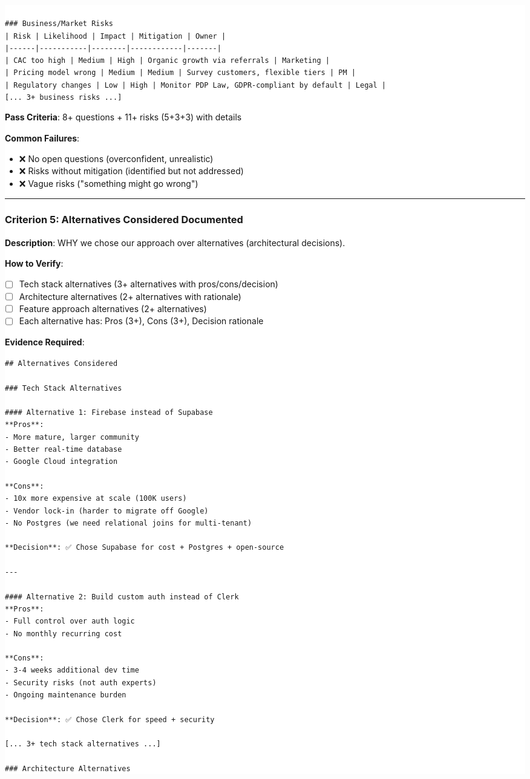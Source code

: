 ```

### Business/Market Risks
| Risk | Likelihood | Impact | Mitigation | Owner |
|------|-----------|--------|------------|-------|
| CAC too high | Medium | High | Organic growth via referrals | Marketing |
| Pricing model wrong | Medium | Medium | Survey customers, flexible tiers | PM |
| Regulatory changes | Low | High | Monitor PDP Law, GDPR-compliant by default | Legal |
[... 3+ business risks ...]
```

**Pass Criteria**: 8+ questions + 11+ risks (5+3+3) with details

**Common Failures**:
- ❌ No open questions (overconfident, unrealistic)
- ❌ Risks without mitigation (identified but not addressed)
- ❌ Vague risks ("something might go wrong")

---

### Criterion 5: Alternatives Considered Documented

**Description**: WHY we chose our approach over alternatives (architectural decisions).

**How to Verify**:
- [ ] Tech stack alternatives (3+ alternatives with pros/cons/decision)
- [ ] Architecture alternatives (2+ alternatives with rationale)
- [ ] Feature approach alternatives (2+ alternatives)
- [ ] Each alternative has: Pros (3+), Cons (3+), Decision rationale

**Evidence Required**:
```
## Alternatives Considered

### Tech Stack Alternatives

#### Alternative 1: Firebase instead of Supabase
**Pros**:
- More mature, larger community
- Better real-time database
- Google Cloud integration

**Cons**:
- 10x more expensive at scale (100K users)
- Vendor lock-in (harder to migrate off Google)
- No Postgres (we need relational joins for multi-tenant)

**Decision**: ✅ Chose Supabase for cost + Postgres + open-source

---

#### Alternative 2: Build custom auth instead of Clerk
**Pros**:
- Full control over auth logic
- No monthly recurring cost

**Cons**:
- 3-4 weeks additional dev time
- Security risks (not auth experts)
- Ongoing maintenance burden

**Decision**: ✅ Chose Clerk for speed + security

[... 3+ tech stack alternatives ...]

### Architecture Alternatives
```